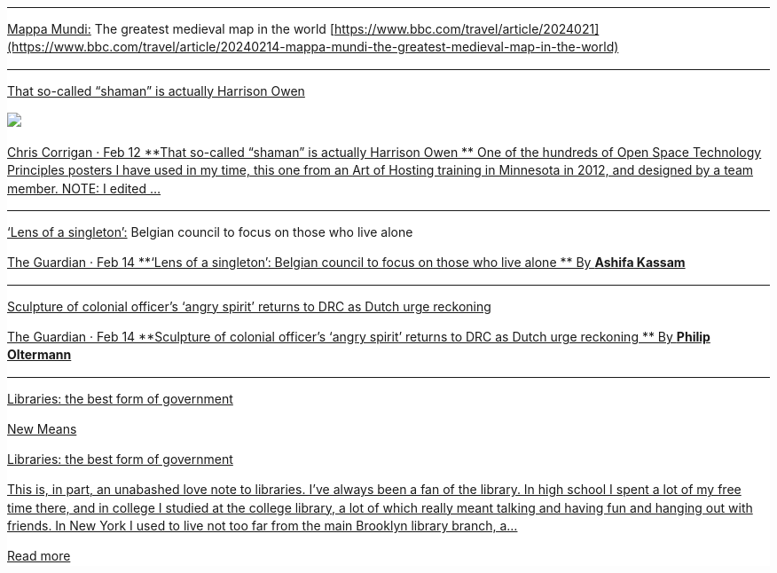 * * *

[Mappa Mundi:](https://mastodon.social/@antlerboy/111942956578026510) The greatest medieval map in the world [https://www.bbc.com/travel/article/2024021](https://www.bbc.com/travel/article/20240214-mappa-mundi-the-greatest-medieval-map-in-the-world)

* * *

[That so-called “shaman” is actually Harrison Owen ](https://mastodon.social/@antlerboy/111942547591554041)

[![](https://substackcdn.com/image/fetch/w_1456,c_limit,f_auto,q_auto:good,fl_progressive:steep/https%3A%2F%2Fsubstack-post-media.s3.amazonaws.com%2Fpublic%2Fimages%2Fbdadfc94-82f9-4f99-9993-c5e7ea36daa2_2168x2560.jpeg)](https://substackcdn.com/image/fetch/f_auto,q_auto:good,fl_progressive:steep/https%3A%2F%2Fsubstack-post-media.s3.amazonaws.com%2Fpublic%2Fimages%2Fbdadfc94-82f9-4f99-9993-c5e7ea36daa2_2168x2560.jpeg)

[Chris Corrigan · Feb 12  **That so-called “shaman” is actually Harrison Owen ** One of the hundreds of Open Space Technology Principles posters I have used in my time, this one from an Art of Hosting training in Minnesota in 2012, and designed by a team member. NOTE: I edited …](https://www.chriscorrigan.com/parkinglot/the-shaman-is-actually-harrison-owen/?fbclid=IwAR3b52sU8O5C0c0mh_2L_n0NUt2ACkR7M-KQ20dFl1Zb9C6EjNXR4djfPIM)

* * *

[‘Lens of a singleton’:](https://mastodon.social/@antlerboy/111940125406960369) Belgian council to focus on those who live alone 

[The Guardian · Feb 14  **‘Lens of a singleton’: Belgian council to focus on those who live alone ** By  **Ashifa Kassam**](https://www.theguardian.com/world/2024/feb/14/lens-singleton-belgian-council-focus-live-alone)

* * *

[Sculpture of colonial officer’s ‘angry spirit’ returns to DRC as Dutch urge reckoning ](https://mastodon.social/@antlerboy/111937828995207012)

[The Guardian · Feb 14  **Sculpture of colonial officer’s ‘angry spirit’ returns to DRC as Dutch urge reckoning ** By  **Philip Oltermann**](https://www.theguardian.com/artanddesign/2024/feb/14/statue-belgian-officer-killed-during-congo-uprising-venice-biennale)

* * *

[Libraries: the best form of government ](https://mastodon.social/@antlerboy/111937294188054695)

[New Means](https://www.jphilll.com/p/libraries-the-best-form-of-government?utm_source=substack&utm_campaign=post_embed&utm_medium=web)

[Libraries: the best form of government](https://www.jphilll.com/p/libraries-the-best-form-of-government?utm_source=substack&utm_campaign=post_embed&utm_medium=web)

[This is, in part, an unabashed love note to libraries. I’ve always been a fan of the library. In high school I spent a lot of my free time there, and in college I studied at the college library, a lot of which really meant talking and having fun and hanging out with friends. In New York I used to live not too far from the main Brooklyn library branch, a…](https://www.jphilll.com/p/libraries-the-best-form-of-government?utm_source=substack&utm_campaign=post_embed&utm_medium=web)

[Read more](https://www.jphilll.com/p/libraries-the-best-form-of-government?utm_source=substack&utm_campaign=post_embed&utm_medium=web)
